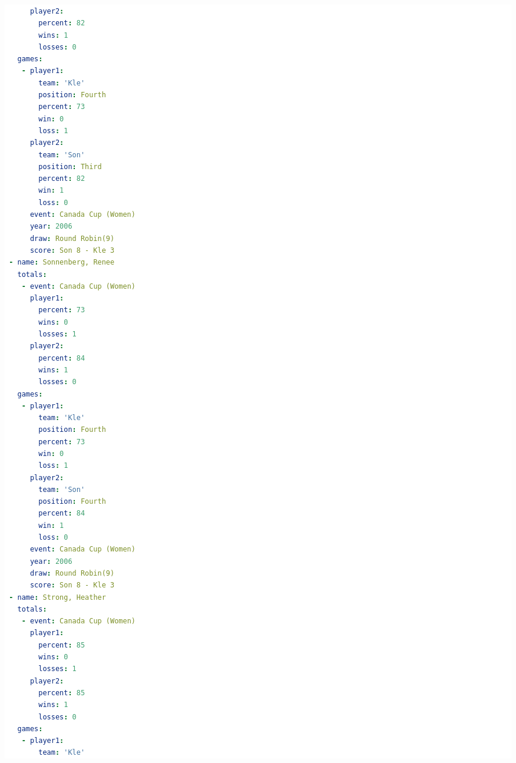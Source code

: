 ```yaml
      player2:
        percent: 82
        wins: 1
        losses: 0
   games:
    - player1:
        team: 'Kle'
        position: Fourth
        percent: 73
        win: 0
        loss: 1
      player2:
        team: 'Son'
        position: Third
        percent: 82
        win: 1
        loss: 0
      event: Canada Cup (Women)
      year: 2006
      draw: Round Robin(9)
      score: Son 8 - Kle 3
 - name: Sonnenberg, Renee
   totals:
    - event: Canada Cup (Women)
      player1:
        percent: 73
        wins: 0
        losses: 1
      player2:
        percent: 84
        wins: 1
        losses: 0
   games:
    - player1:
        team: 'Kle'
        position: Fourth
        percent: 73
        win: 0
        loss: 1
      player2:
        team: 'Son'
        position: Fourth
        percent: 84
        win: 1
        loss: 0
      event: Canada Cup (Women)
      year: 2006
      draw: Round Robin(9)
      score: Son 8 - Kle 3
 - name: Strong, Heather
   totals:
    - event: Canada Cup (Women)
      player1:
        percent: 85
        wins: 0
        losses: 1
      player2:
        percent: 85
        wins: 1
        losses: 0
   games:
    - player1:
        team: 'Kle'
```
